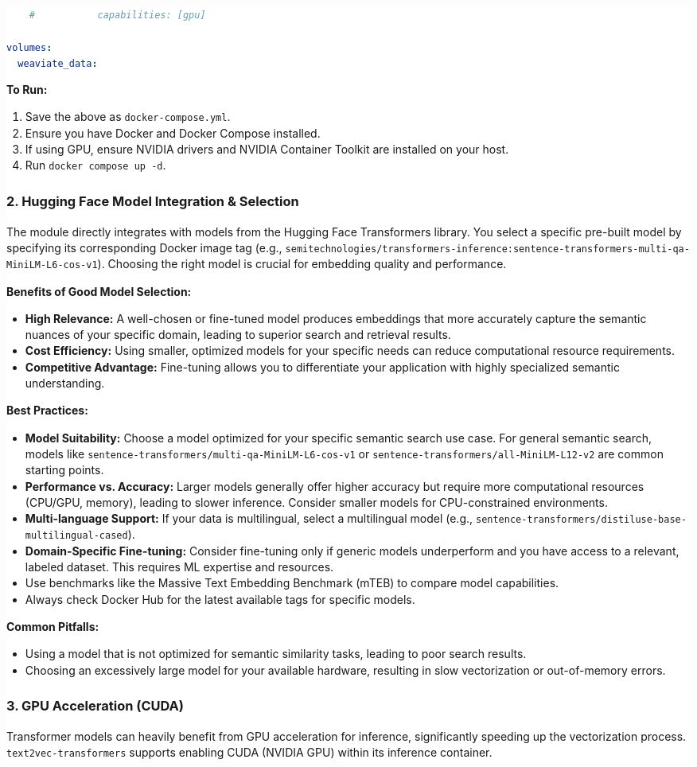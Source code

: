 ```yaml
    #           capabilities: [gpu]

volumes:
  weaviate_data:
```

**To Run:**
1.  Save the above as `docker-compose.yml`.
2.  Ensure you have Docker and Docker Compose installed.
3.  If using GPU, ensure NVIDIA drivers and NVIDIA Container Toolkit are installed on your host.
4.  Run `docker compose up -d`.

### 2. Hugging Face Model Integration & Selection

The module directly integrates with models from the Hugging Face Transformers library. You select a specific pre-built model by specifying its corresponding Docker image tag (e.g., `semitechnologies/transformers-inference:sentence-transformers-multi-qa-MiniLM-L6-cos-v1`). Choosing the right model is crucial for embedding quality and performance.

**Benefits of Good Model Selection:**
*   **High Relevance:** A well-chosen or fine-tuned model produces embeddings that more accurately capture the semantic nuances of your specific domain, leading to superior search and retrieval results.
*   **Cost Efficiency:** Using smaller, optimized models for your specific needs can reduce computational resource requirements.
*   **Competitive Advantage:** Fine-tuning allows you to differentiate your application with highly specialized semantic understanding.

**Best Practices:**
*   **Model Suitability:** Choose a model optimized for your specific semantic search use case. For general semantic search, models like `sentence-transformers/multi-qa-MiniLM-L6-cos-v1` or `sentence-transformers/all-MiniLM-L12-v2` are common starting points.
*   **Performance vs. Accuracy:** Larger models generally offer higher accuracy but require more computational resources (CPU/GPU, memory), leading to slower inference. Consider smaller models for CPU-constrained environments.
*   **Multi-language Support:** If your data is multilingual, select a multilingual model (e.g., `sentence-transformers/distiluse-base-multilingual-cased`).
*   **Domain-Specific Fine-tuning:** Consider fine-tuning only if generic models underperform and you have access to a relevant, labeled dataset. This requires ML expertise and resources.
*   Use benchmarks like the Massive Text Embedding Benchmark (mTEB) to compare model capabilities.
*   Always check Docker Hub for the latest available tags for specific models.

**Common Pitfalls:**
*   Using a model that is not optimized for semantic similarity tasks, leading to poor search results.
*   Choosing an excessively large model for your available hardware, resulting in slow vectorization or out-of-memory errors.

### 3. GPU Acceleration (CUDA)

Transformer models can heavily benefit from GPU acceleration for inference, significantly speeding up the vectorization process. `text2vec-transformers` supports enabling CUDA (NVIDIA GPU) within its inference container.
